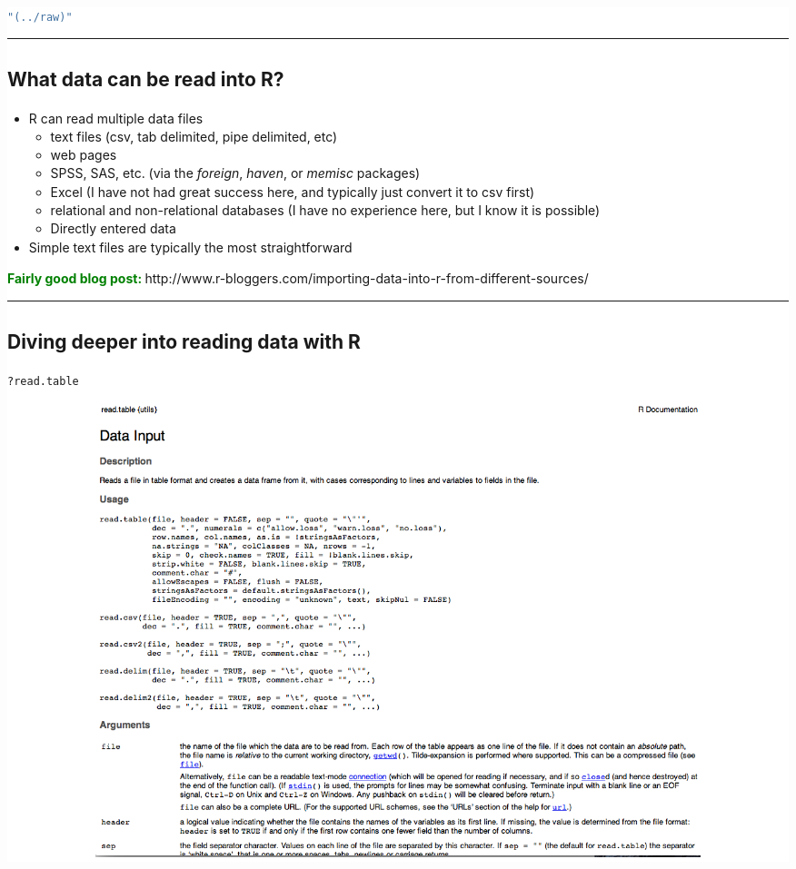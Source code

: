 
```r
"(../raw)"
```

----
## What data can be read into R?
* R can read multiple data files
  - text files (csv, tab delimited, pipe delimited, etc)
  - web pages
  - SPSS, SAS, etc. (via the *foreign*, *haven*, or *memisc* packages)
  - Excel (I have not had great success here, and typically just convert it to 
    csv first)
  - relational and non-relational databases (I have no experience here, but I 
    know it is possible)
  - Directly entered data
* Simple text files are typically the most straightforward

<span style="color:green; font-weight:bold">
Fairly good blog post: </span>
http://www.r-bloggers.com/importing-data-into-r-from-different-sources/

----
## Diving deeper into reading data with R

```r
?read.table
```
<div align = "left">
<img src = assets/img/readTable.png width=900 height=500>
</div>

